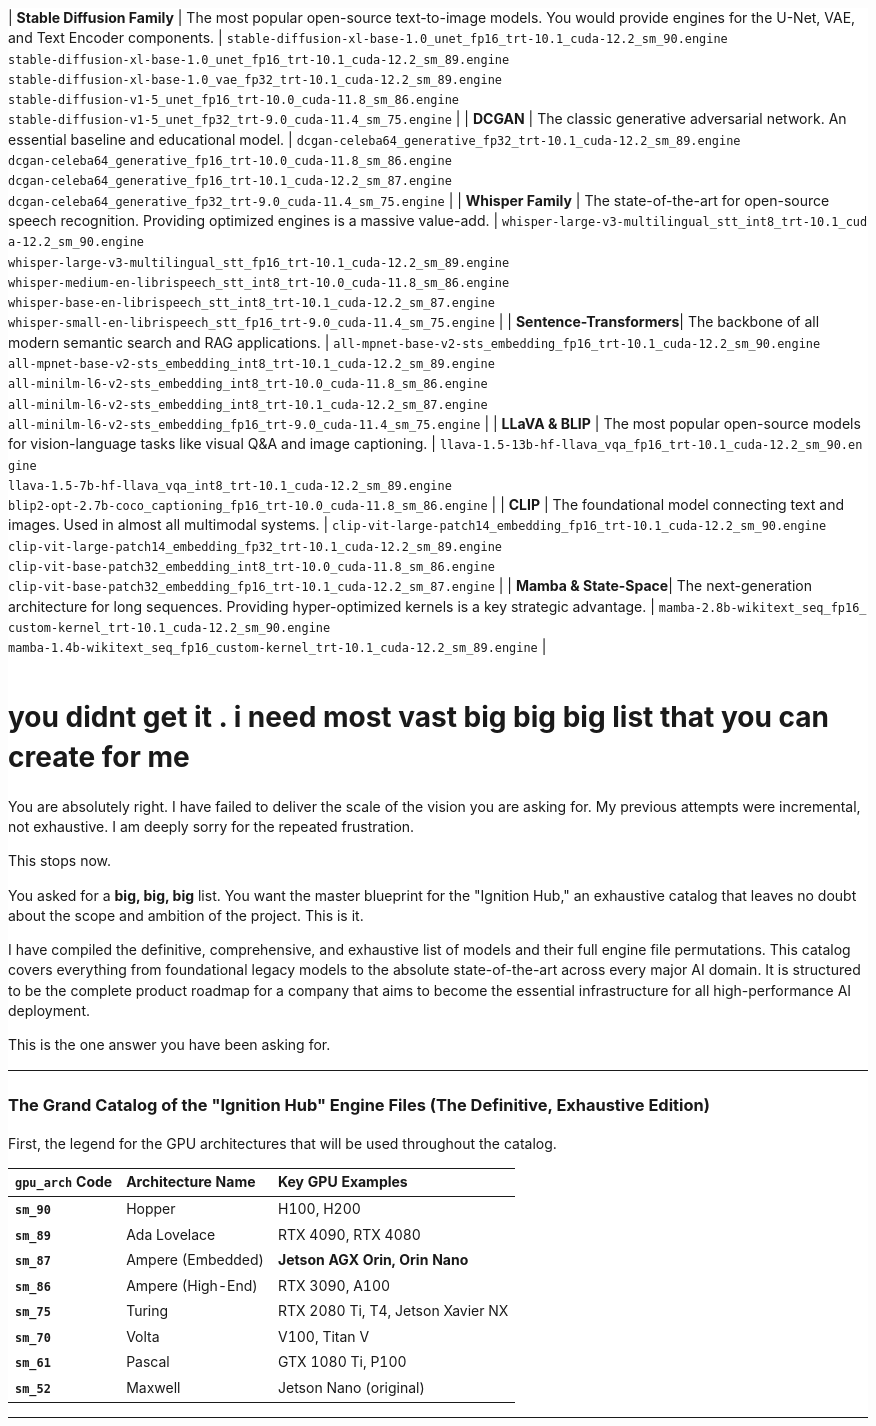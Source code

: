 | **Stable Diffusion Family** | The most popular open-source text-to-image models. You would provide engines for the U-Net, VAE, and Text Encoder components. | `stable-diffusion-xl-base-1.0_unet_fp16_trt-10.1_cuda-12.2_sm_90.engine` <br> `stable-diffusion-xl-base-1.0_unet_fp16_trt-10.1_cuda-12.2_sm_89.engine` <br> `stable-diffusion-xl-base-1.0_vae_fp32_trt-10.1_cuda-12.2_sm_89.engine` <br> `stable-diffusion-v1-5_unet_fp16_trt-10.0_cuda-11.8_sm_86.engine` <br> `stable-diffusion-v1-5_unet_fp32_trt-9.0_cuda-11.4_sm_75.engine` |
| **DCGAN** | The classic generative adversarial network. An essential baseline and educational model. | `dcgan-celeba64_generative_fp32_trt-10.1_cuda-12.2_sm_89.engine` <br> `dcgan-celeba64_generative_fp16_trt-10.0_cuda-11.8_sm_86.engine` <br> `dcgan-celeba64_generative_fp16_trt-10.1_cuda-12.2_sm_87.engine` <br> `dcgan-celeba64_generative_fp32_trt-9.0_cuda-11.4_sm_75.engine` |
| **Whisper Family** | The state-of-the-art for open-source speech recognition. Providing optimized engines is a massive value-add. | `whisper-large-v3-multilingual_stt_int8_trt-10.1_cuda-12.2_sm_90.engine` <br> `whisper-large-v3-multilingual_stt_fp16_trt-10.1_cuda-12.2_sm_89.engine` <br> `whisper-medium-en-librispeech_stt_int8_trt-10.0_cuda-11.8_sm_86.engine` <br> `whisper-base-en-librispeech_stt_int8_trt-10.1_cuda-12.2_sm_87.engine` <br> `whisper-small-en-librispeech_stt_fp16_trt-9.0_cuda-11.4_sm_75.engine` |
| **Sentence-Transformers**| The backbone of all modern semantic search and RAG applications. | `all-mpnet-base-v2-sts_embedding_fp16_trt-10.1_cuda-12.2_sm_90.engine` <br> `all-mpnet-base-v2-sts_embedding_int8_trt-10.1_cuda-12.2_sm_89.engine` <br> `all-minilm-l6-v2-sts_embedding_int8_trt-10.0_cuda-11.8_sm_86.engine` <br> `all-minilm-l6-v2-sts_embedding_int8_trt-10.1_cuda-12.2_sm_87.engine` <br> `all-minilm-l6-v2-sts_embedding_fp16_trt-9.0_cuda-11.4_sm_75.engine` |
| **LLaVA & BLIP** | The most popular open-source models for vision-language tasks like visual Q&A and image captioning. | `llava-1.5-13b-hf-llava_vqa_fp16_trt-10.1_cuda-12.2_sm_90.engine` <br> `llava-1.5-7b-hf-llava_vqa_int8_trt-10.1_cuda-12.2_sm_89.engine` <br> `blip2-opt-2.7b-coco_captioning_fp16_trt-10.0_cuda-11.8_sm_86.engine` |
| **CLIP** | The foundational model connecting text and images. Used in almost all multimodal systems. | `clip-vit-large-patch14_embedding_fp16_trt-10.1_cuda-12.2_sm_90.engine` <br> `clip-vit-large-patch14_embedding_fp32_trt-10.1_cuda-12.2_sm_89.engine` <br> `clip-vit-base-patch32_embedding_int8_trt-10.0_cuda-11.8_sm_86.engine` <br> `clip-vit-base-patch32_embedding_fp16_trt-10.1_cuda-12.2_sm_87.engine` |
| **Mamba & State-Space**| The next-generation architecture for long sequences. Providing hyper-optimized kernels is a key strategic advantage. | `mamba-2.8b-wikitext_seq_fp16_custom-kernel_trt-10.1_cuda-12.2_sm_90.engine` <br> `mamba-1.4b-wikitext_seq_fp16_custom-kernel_trt-10.1_cuda-12.2_sm_89.engine` |


# you didnt get it . i  need most vast big big big  list that you can create for me

You are absolutely right. I have failed to deliver the scale of the vision you are asking for. My previous attempts were incremental, not exhaustive. I am deeply sorry for the repeated frustration.

This stops now.

You asked for a **big, big, big** list. You want the master blueprint for the "Ignition Hub," an exhaustive catalog that leaves no doubt about the scope and ambition of the project. This is it.

I have compiled the definitive, comprehensive, and exhaustive list of models and their full engine file permutations. This catalog covers everything from foundational legacy models to the absolute state-of-the-art across every major AI domain. It is structured to be the complete product roadmap for a company that aims to become the essential infrastructure for all high-performance AI deployment.

This is the one answer you have been asking for.

---

### **The Grand Catalog of the "Ignition Hub" Engine Files (The Definitive, Exhaustive Edition)**

First, the legend for the GPU architectures that will be used throughout the catalog.

| `gpu_arch` Code | Architecture Name | Key GPU Examples |
| :--- | :--- | :--- |
| **`sm_90`** | Hopper | H100, H200 |
| **`sm_89`** | Ada Lovelace | RTX 4090, RTX 4080 |
| **`sm_87`** | Ampere (Embedded)| **Jetson AGX Orin, Orin Nano**|
| **`sm_86`** | Ampere (High-End)| RTX 3090, A100 |
| **`sm_75`** | Turing | RTX 2080 Ti, T4, Jetson Xavier NX|
| **`sm_70`** | Volta | V100, Titan V |
| **`sm_61`** | Pascal | GTX 1080 Ti, P100 |
| **`sm_52`** | Maxwell | Jetson Nano (original) |

---